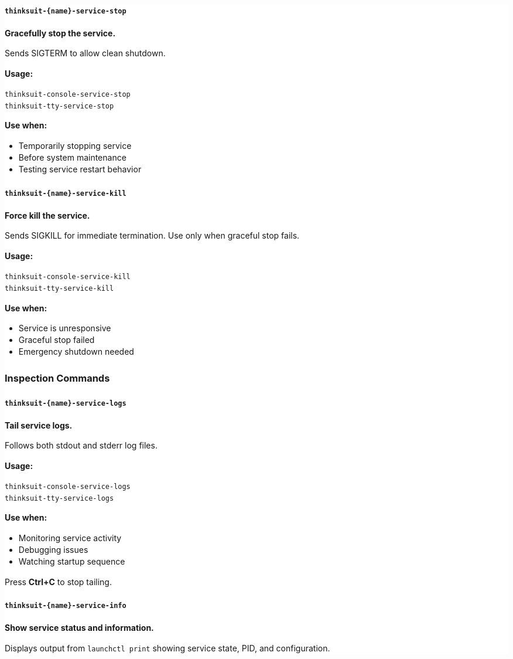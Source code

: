 #### `thinksuit-{name}-service-stop`
**Gracefully stop the service.**

Sends SIGTERM to allow clean shutdown.

**Usage:**
```bash
thinksuit-console-service-stop
thinksuit-tty-service-stop
```

**Use when:**
- Temporarily stopping service
- Before system maintenance
- Testing service restart behavior

#### `thinksuit-{name}-service-kill`
**Force kill the service.**

Sends SIGKILL for immediate termination. Use only when graceful stop fails.

**Usage:**
```bash
thinksuit-console-service-kill
thinksuit-tty-service-kill
```

**Use when:**
- Service is unresponsive
- Graceful stop failed
- Emergency shutdown needed

### Inspection Commands

#### `thinksuit-{name}-service-logs`
**Tail service logs.**

Follows both stdout and stderr log files.

**Usage:**
```bash
thinksuit-console-service-logs
thinksuit-tty-service-logs
```

**Use when:**
- Monitoring service activity
- Debugging issues
- Watching startup sequence

Press **Ctrl+C** to stop tailing.

#### `thinksuit-{name}-service-info`
**Show service status and information.**

Displays output from `launchctl print` showing service state, PID, and configuration.
